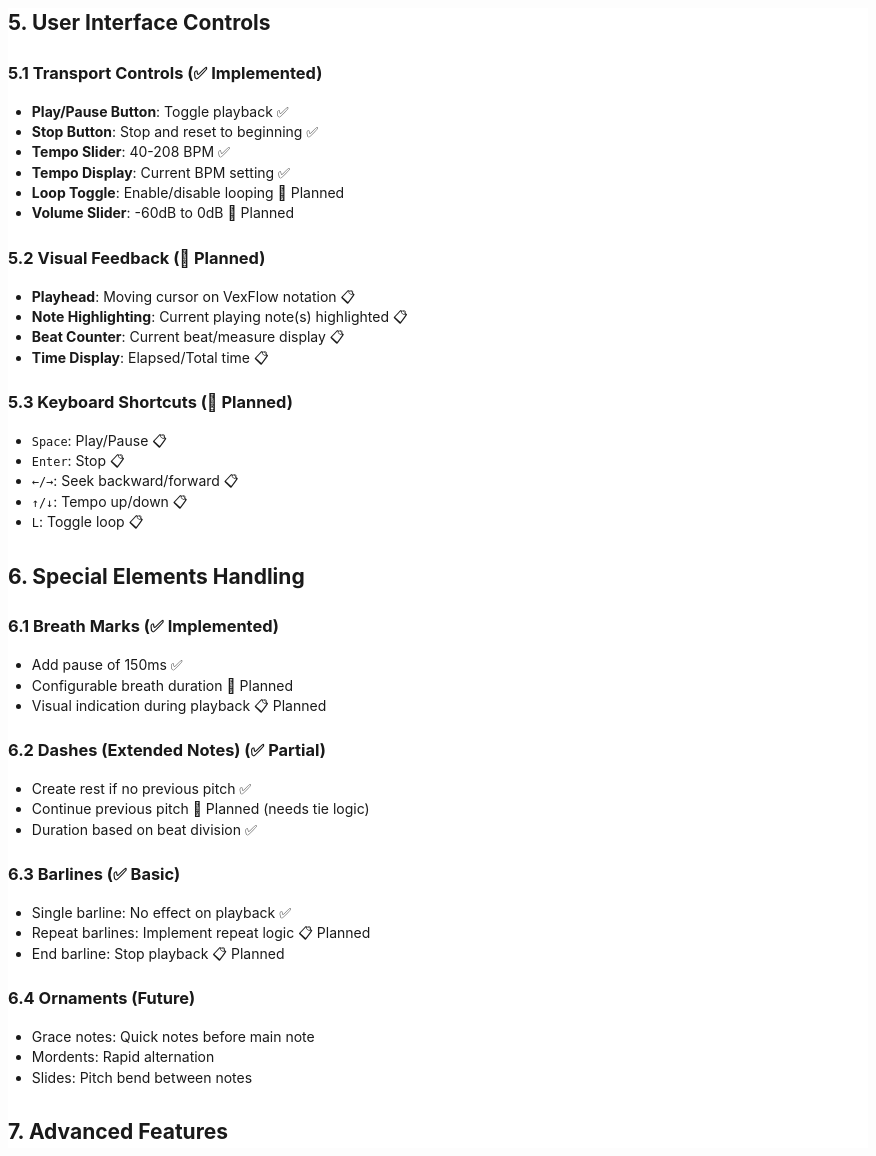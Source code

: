 
## 5. User Interface Controls

### 5.1 Transport Controls (✅ Implemented)
- **Play/Pause Button**: Toggle playback ✅
- **Stop Button**: Stop and reset to beginning ✅
- **Tempo Slider**: 40-208 BPM ✅
- **Tempo Display**: Current BPM setting ✅
- **Loop Toggle**: Enable/disable looping 🔄 Planned
- **Volume Slider**: -60dB to 0dB 🔄 Planned

### 5.2 Visual Feedback (🔄 Planned)
- **Playhead**: Moving cursor on VexFlow notation 📋
- **Note Highlighting**: Current playing note(s) highlighted 📋
- **Beat Counter**: Current beat/measure display 📋
- **Time Display**: Elapsed/Total time 📋

### 5.3 Keyboard Shortcuts (🔄 Planned)
- `Space`: Play/Pause 📋
- `Enter`: Stop 📋
- `←/→`: Seek backward/forward 📋
- `↑/↓`: Tempo up/down 📋
- `L`: Toggle loop 📋

## 6. Special Elements Handling

### 6.1 Breath Marks (✅ Implemented)
- Add pause of 150ms ✅
- Configurable breath duration 🔄 Planned
- Visual indication during playback 📋 Planned

### 6.2 Dashes (Extended Notes) (✅ Partial)
- Create rest if no previous pitch ✅
- Continue previous pitch 🔄 Planned (needs tie logic)
- Duration based on beat division ✅

### 6.3 Barlines (✅ Basic)
- Single barline: No effect on playback ✅
- Repeat barlines: Implement repeat logic 📋 Planned
- End barline: Stop playback 📋 Planned

### 6.4 Ornaments (Future)
- Grace notes: Quick notes before main note
- Mordents: Rapid alternation
- Slides: Pitch bend between notes

## 7. Advanced Features
